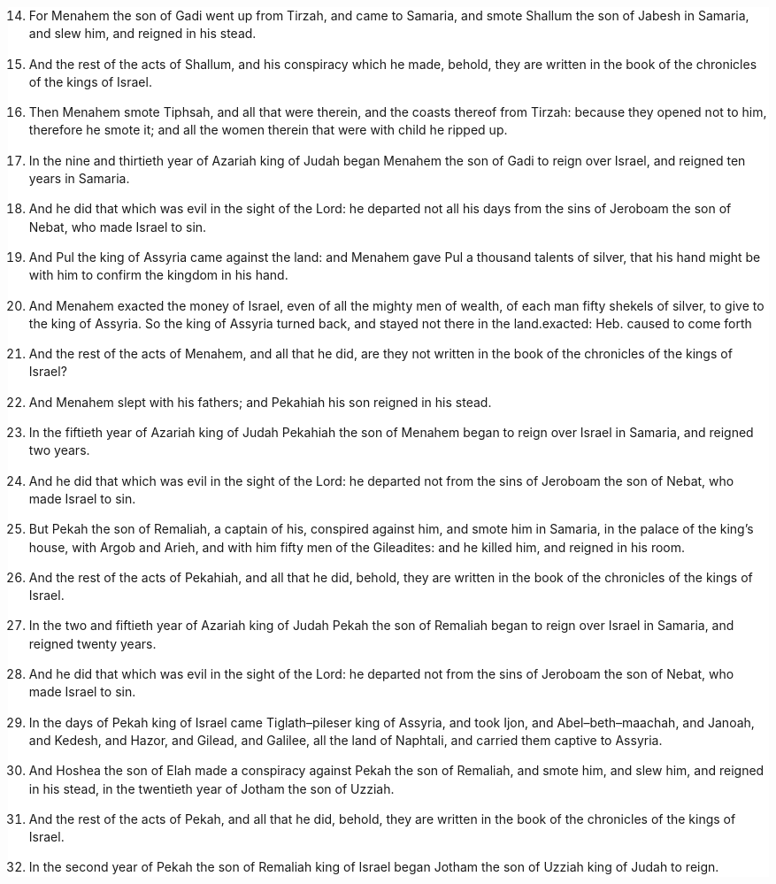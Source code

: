 14. For Menahem the son of Gadi went up from Tirzah, and came to Samaria, and smote Shallum the son of Jabesh in Samaria, and slew him, and reigned in his stead.

15. And the rest of the acts of Shallum, and his conspiracy which he made, behold, they are written in the book of the chronicles of the kings of Israel.

16. Then Menahem smote Tiphsah, and all that were therein, and the coasts thereof from Tirzah: because they opened not to him, therefore he smote it; and all the women therein that were with child he ripped up.

17. In the nine and thirtieth year of Azariah king of Judah began Menahem the son of Gadi to reign over Israel, and reigned ten years in Samaria.

18. And he did that which was evil in the sight of the Lord: he departed not all his days from the sins of Jeroboam the son of Nebat, who made Israel to sin.

19. And Pul the king of Assyria came against the land: and Menahem gave Pul a thousand talents of silver, that his hand might be with him to confirm the kingdom in his hand.

20. And Menahem exacted the money of Israel, even of all the mighty men of wealth, of each man fifty shekels of silver, to give to the king of Assyria. So the king of Assyria turned back, and stayed not there in the land.exacted: Heb. caused to come forth

21. And the rest of the acts of Menahem, and all that he did, are they not written in the book of the chronicles of the kings of Israel?

22. And Menahem slept with his fathers; and Pekahiah his son reigned in his stead.

23. In the fiftieth year of Azariah king of Judah Pekahiah the son of Menahem began to reign over Israel in Samaria, and reigned two years.

24. And he did that which was evil in the sight of the Lord: he departed not from the sins of Jeroboam the son of Nebat, who made Israel to sin.

25. But Pekah the son of Remaliah, a captain of his, conspired against him, and smote him in Samaria, in the palace of the king’s house, with Argob and Arieh, and with him fifty men of the Gileadites: and he killed him, and reigned in his room.

26. And the rest of the acts of Pekahiah, and all that he did, behold, they are written in the book of the chronicles of the kings of Israel.

27. In the two and fiftieth year of Azariah king of Judah Pekah the son of Remaliah began to reign over Israel in Samaria, and reigned twenty years.

28. And he did that which was evil in the sight of the Lord: he departed not from the sins of Jeroboam the son of Nebat, who made Israel to sin.

29. In the days of Pekah king of Israel came Tiglath–pileser king of Assyria, and took Ijon, and Abel–beth–maachah, and Janoah, and Kedesh, and Hazor, and Gilead, and Galilee, all the land of Naphtali, and carried them captive to Assyria.

30. And Hoshea the son of Elah made a conspiracy against Pekah the son of Remaliah, and smote him, and slew him, and reigned in his stead, in the twentieth year of Jotham the son of Uzziah.

31. And the rest of the acts of Pekah, and all that he did, behold, they are written in the book of the chronicles of the kings of Israel.

32. In the second year of Pekah the son of Remaliah king of Israel began Jotham the son of Uzziah king of Judah to reign.
